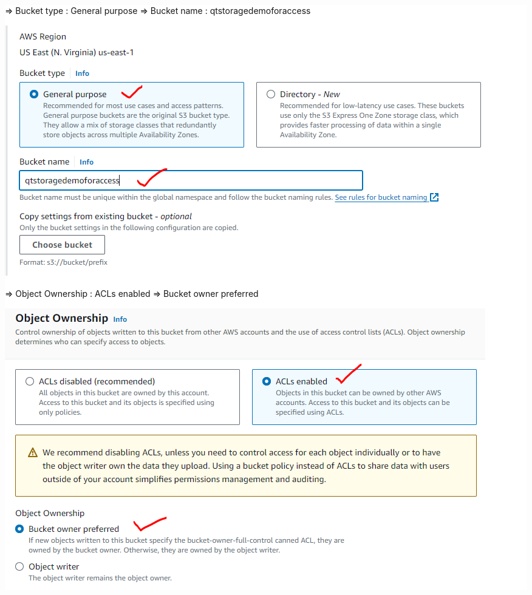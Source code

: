 => Bucket type : General purpose => Bucket name : qtstoragedemoforaccess 

![alt text](shots/15.PNG)

=> Object Ownership : ACLs enabled => Bucket owner preferred 

![alt text](shots/16.PNG)

